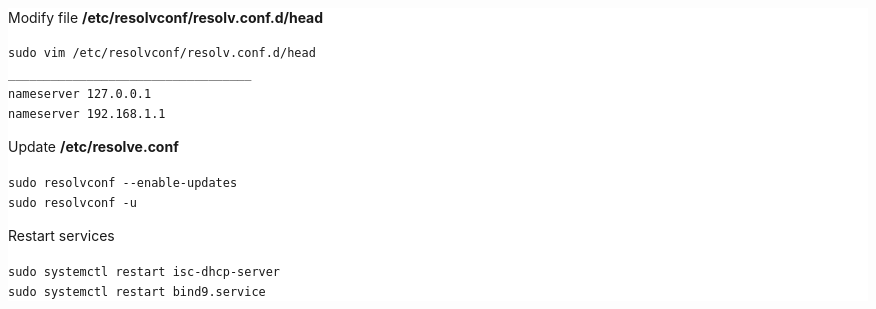 Modify file **/etc/resolvconf/resolv.conf.d/head**
```
sudo vim /etc/resolvconf/resolv.conf.d/head
__________________________________
nameserver 127.0.0.1
nameserver 192.168.1.1
```

Update **/etc/resolve.conf**
```
sudo resolvconf --enable-updates
sudo resolvconf -u
```

Restart services
```
sudo systemctl restart isc-dhcp-server
sudo systemctl restart bind9.service
```

